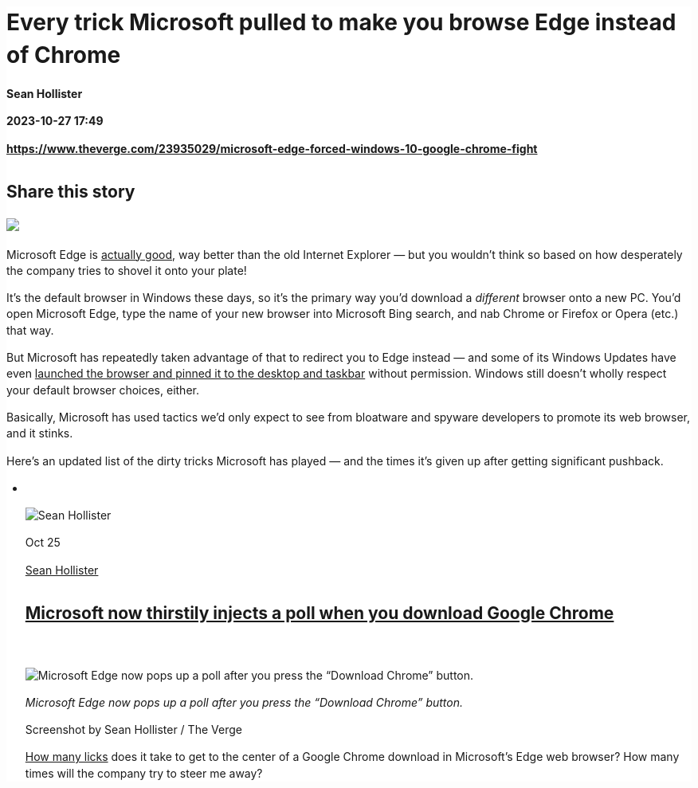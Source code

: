 # Every trick Microsoft pulled to make you browse Edge instead of Chrome
**Sean Hollister**

**2023-10-27 17:49**

**https://www.theverge.com/23935029/microsoft-edge-forced-windows-10-google-chrome-fight**

Share this story
----------------

![](https://cdn.vox-cdn.com/thumbor/jIaZwYI6ApNop5x9l0MsKUv3YDY=/0x0:2265x1273/1200x628/filters:focal(1133x637:1134x638)/cdn.vox-cdn.com/uploads/chorus_asset/file/24318235/Edge_Logo.jpg)

Microsoft Edge is [actually good](https://www.theverge.com/23523118/microsoft-edge-browser-chrome-internet-firefox-explorer), way better than the old Internet Explorer — but you wouldn’t think so based on how desperately the company tries to shovel it onto your plate!

It’s the default browser in Windows these days, so it’s the primary way you’d download a _different_ browser onto a new PC. You’d open Microsoft Edge, type the name of your new browser into Microsoft Bing search, and nab Chrome or Firefox or Opera (etc.) that way.

But Microsoft has repeatedly taken advantage of that to redirect you to Edge instead — and some of its Windows Updates have even [launched the browser and pinned it to the desktop and taskbar](https://www.theverge.com/21310611/microsoft-edge-browser-forced-update-chromium-editorial) without permission. Windows still doesn’t wholly respect your default browser choices, either.

Basically, Microsoft has used tactics we’d only expect to see from bloatware and spyware developers to promote its web browser, and it stinks.

Here’s an updated list of the dirty tricks Microsoft has played — and the times it’s given up after getting significant pushback.

*   ![Sean Hollister](data:image/gif;base64,R0lGODlhAQABAIAAAAAAAP///yH5BAEAAAAALAAAAAABAAEAAAIBRAA7)
    
    ![Sean Hollister](https://cdn.vox-cdn.com/thumbor/hiE7UaV8-bgU6jtN9zaY6c7fMmU=/512x512/cdn.vox-cdn.com/author_profile_images/196092/sean-nerf-profile-pic..0.jpg)
    
    Oct 25
    
    [Sean Hollister](https://www.theverge.com/authors/sean-hollister)
    
    [Microsoft now thirstily injects a poll when you download Google Chrome](https://www.theverge.com/23930960/microsoft-edge-google-chrome-poll-why-try-another-browser)
    ---------------------------------------------------------------------------------------------------------------------------------------------------------------------
    
    ![Microsoft Edge now pops up a poll after you press the “Download Chrome” button.](data:image/gif;base64,R0lGODlhAQABAIAAAAAAAP///yH5BAEAAAAALAAAAAABAAEAAAIBRAA7)
    
    ![Microsoft Edge now pops up a poll after you press the “Download Chrome” button.](https://duet-cdn.vox-cdn.com/thumbor/0x0:1174x788/2400x1600/filters:focal(587x394:588x395):format(webp)/cdn.vox-cdn.com/uploads/chorus_asset/file/25029208/NVIDIA_Share_wDQfiR22KU.jpg)
    
    _Microsoft Edge now pops up a poll after you press the “Download Chrome” button._
    
    Screenshot by Sean Hollister / The Verge
    
    [How many licks](https://youtu.be/O6rHeD5x2tI?si=IxGULBEJ0VqCGcFo&t=35) does it take to get to the center of a Google Chrome download in Microsoft’s Edge web browser? How many times will the company try to steer me away?
    
